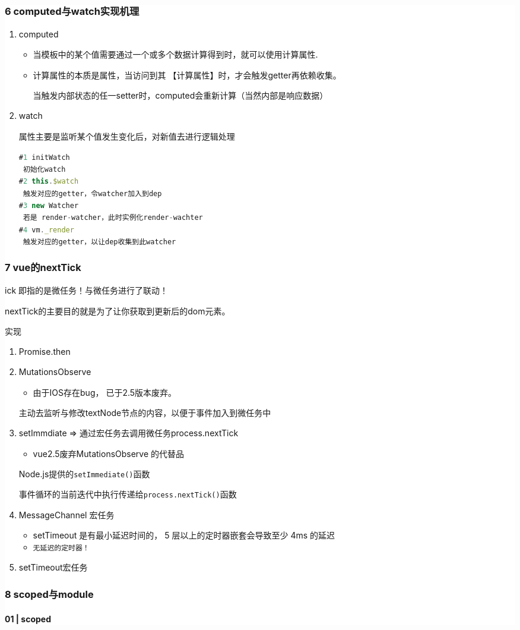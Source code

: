 ### 6 computed与watch实现机理

1. computed

   - 当模板中的某个值需要通过一个或多个数据计算得到时，就可以使用计算属性.

   - 计算属性的本质是属性，当访问到其 【计算属性】时，才会触发getter再依赖收集。

     当触发内部状态的任一setter时，computed会重新计算（当然内部是响应数据）

2. watch

   属性主要是监听某个值发生变化后，对新值去进行逻辑处理

   ```js
   #1 initWatch
   	初始化watch
   #2 this.$watch
   	触发对应的getter，令watcher加入到dep
   #3 new Watcher
   	若是 render-watcher，此时实例化render-wachter
   #4 vm._render
   	触发对应的getter，以让dep收集到此watcher
   ```

### 7 vue的nextTick

ick 即指的是微任务！与微任务进行了联动！

nextTick的主要目的就是为了让你获取到更新后的dom元素。

实现

1. Promise.then

2. MutationsObserve 

   - 由于IOS存在bug， 已于2.5版本废弃。

   主动去监听与修改textNode节点的内容，以便于事件加入到微任务中

3. setImmdiate => 通过宏任务去调用微任务process.nextTick

   - vue2.5废弃MutationsObserve 的代替品

   Node.js提供的`setImmediate()`函数

   事件循环的当前迭代中执行传递给`process.nextTick()`函数

4. MessageChannel 宏任务

   - setTimeout 是有最小延迟时间的， 5 层以上的定时器嵌套会导致至少 4ms 的延迟
   - `无延迟的定时器！`

5. setTimeout宏任务

### 8 scoped与module

#### 01 | scoped
